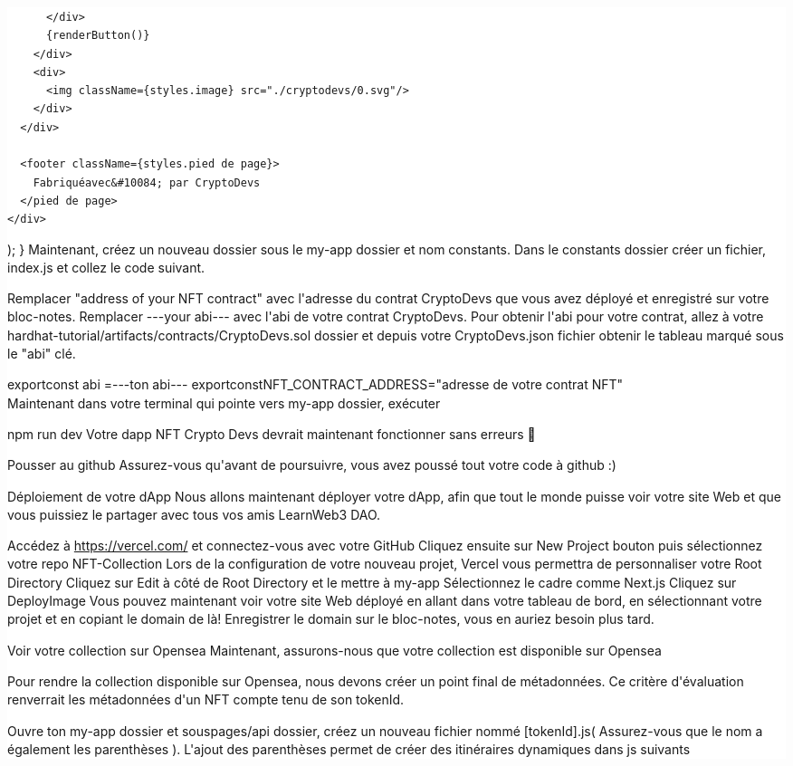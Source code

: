           </div>
          {renderButton()}
        </div>
        <div>
          <img className={styles.image} src="./cryptodevs/0.svg"/> 
        </div>
      </div>

      <footer className={styles.pied de page}>
        Fabriquéavec&#10084; par CryptoDevs   
      </pied de page>
    </div>
  );
}
Maintenant, créez un nouveau dossier sous le my-app dossier et nom constants. Dans le constants dossier créer un fichier, index.js et collez le code suivant.

Remplacer "address of your NFT contract" avec l'adresse du contrat CryptoDevs que vous avez déployé et enregistré sur votre bloc-notes. Remplacer ---your abi--- avec l'abi de votre contrat CryptoDevs. Pour obtenir l'abi pour votre contrat, allez à votre hardhat-tutorial/artifacts/contracts/CryptoDevs.sol dossier et depuis votre CryptoDevs.json fichier obtenir le tableau marqué sous le "abi" clé.

exportconst abi =---ton abi--- 
exportconstNFT_CONTRACT_ADDRESS="adresse de votre contrat NFT"    
Maintenant dans votre terminal qui pointe vers my-app dossier, exécuter

npm run dev
Votre dapp NFT Crypto Devs devrait maintenant fonctionner sans erreurs 🚀

Pousser au github
Assurez-vous qu'avant de poursuivre, vous avez poussé tout votre code à github :)

Déploiement de votre dApp
Nous allons maintenant déployer votre dApp, afin que tout le monde puisse voir votre site Web et que vous puissiez le partager avec tous vos amis LearnWeb3 DAO.

Accédez à https://vercel.com/ et connectez-vous avec votre GitHub
Cliquez ensuite sur New Project bouton puis sélectionnez votre repo NFT-Collection
Lors de la configuration de votre nouveau projet, Vercel vous permettra de personnaliser votre Root Directory
Cliquez sur Edit à côté de Root Directory et le mettre à my-app
Sélectionnez le cadre comme Next.js
Cliquez sur DeployImage
Vous pouvez maintenant voir votre site Web déployé en allant dans votre tableau de bord, en sélectionnant votre projet et en copiant le domain de là! Enregistrer le domain sur le bloc-notes, vous en auriez besoin plus tard.

Voir votre collection sur Opensea
Maintenant, assurons-nous que votre collection est disponible sur Opensea

Pour rendre la collection disponible sur Opensea, nous devons créer un point final de métadonnées. Ce critère d'évaluation renverrait les métadonnées d'un NFT compte tenu de son tokenId.

Ouvre ton my-app dossier et souspages/api dossier, créez un nouveau fichier nommé [tokenId].js( Assurez-vous que le nom a également les parenthèses ). L'ajout des parenthèses permet de créer des itinéraires dynamiques dans js suivants
